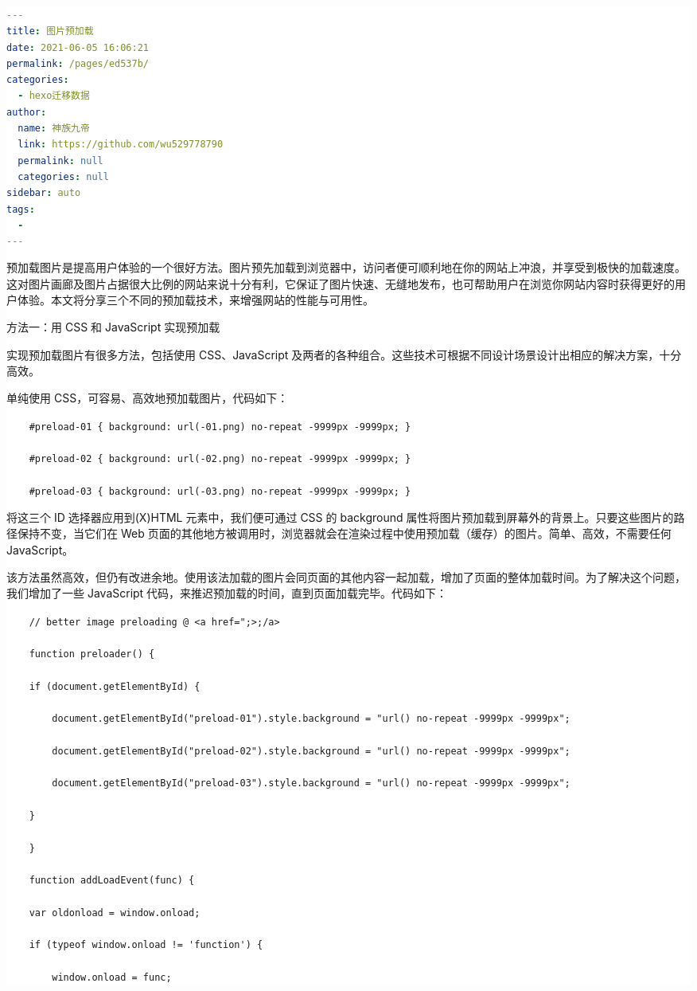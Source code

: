 ```yaml
---
title: 图片预加载
date: 2021-06-05 16:06:21
permalink: /pages/ed537b/
categories: 
  - hexo迁移数据
author: 
  name: 神族九帝
  link: https://github.com/wu529778790
  permalink: null
  categories: null
sidebar: auto
tags: 
  - 
---
```


预加载图片是提高用户体验的一个很好方法。图片预先加载到浏览器中，访问者便可顺利地在你的网站上冲浪，并享受到极快的加载速度。这对图片画廊及图片占据很大比例的网站来说十分有利，它保证了图片快速、无缝地发布，也可帮助用户在浏览你网站内容时获得更好的用户体验。本文将分享三个不同的预加载技术，来增强网站的性能与可用性。



方法一：用 CSS 和 JavaScript 实现预加载

实现预加载图片有很多方法，包括使用 CSS、JavaScript 及两者的各种组合。这些技术可根据不同设计场景设计出相应的解决方案，十分高效。

单纯使用 CSS，可容易、高效地预加载图片，代码如下：

```
	#preload-01 { background: url(-01.png) no-repeat -9999px -9999px; }

	#preload-02 { background: url(-02.png) no-repeat -9999px -9999px; }

	#preload-03 { background: url(-03.png) no-repeat -9999px -9999px; }
```

将这三个 ID 选择器应用到(X)HTML 元素中，我们便可通过 CSS 的 background 属性将图片预加载到屏幕外的背景上。只要这些图片的路径保持不变，当它们在 Web 页面的其他地方被调用时，浏览器就会在渲染过程中使用预加载（缓存）的图片。简单、高效，不需要任何 JavaScript。

该方法虽然高效，但仍有改进余地。使用该法加载的图片会同页面的其他内容一起加载，增加了页面的整体加载时间。为了解决这个问题，我们增加了一些 JavaScript 代码，来推迟预加载的时间，直到页面加载完毕。代码如下：

```
	// better image preloading @ <a href=";>;/a>

	function preloader() {

    if (document.getElementById) {

        document.getElementById("preload-01").style.background = "url() no-repeat -9999px -9999px";

        document.getElementById("preload-02").style.background = "url() no-repeat -9999px -9999px";

        document.getElementById("preload-03").style.background = "url() no-repeat -9999px -9999px";

    }

	}

	function addLoadEvent(func) {

    var oldonload = window.onload;

    if (typeof window.onload != 'function') {

        window.onload = func;

```